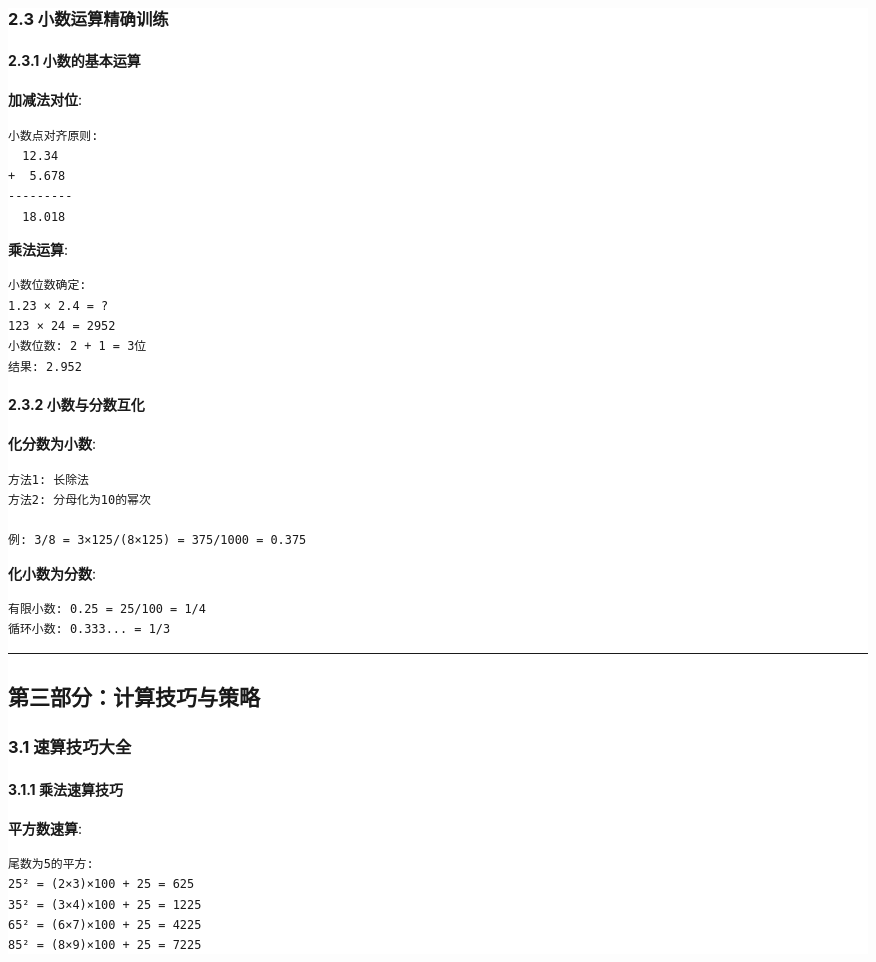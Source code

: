 ### 2.3 小数运算精确训练

#### 2.3.1 小数的基本运算

**加减法对位**:
```
小数点对齐原则:
  12.34
+  5.678
---------
  18.018
```

**乘法运算**:
```
小数位数确定:
1.23 × 2.4 = ?
123 × 24 = 2952
小数位数: 2 + 1 = 3位
结果: 2.952
```

#### 2.3.2 小数与分数互化

**化分数为小数**:

```
方法1: 长除法
方法2: 分母化为10的幂次

例: 3/8 = 3×125/(8×125) = 375/1000 = 0.375
```

**化小数为分数**:
```
有限小数: 0.25 = 25/100 = 1/4
循环小数: 0.333... = 1/3
```

---

## 第三部分：计算技巧与策略

### 3.1 速算技巧大全

#### 3.1.1 乘法速算技巧

**平方数速算**:
```
尾数为5的平方:
25² = (2×3)×100 + 25 = 625
35² = (3×4)×100 + 25 = 1225
65² = (6×7)×100 + 25 = 4225
85² = (8×9)×100 + 25 = 7225
```
